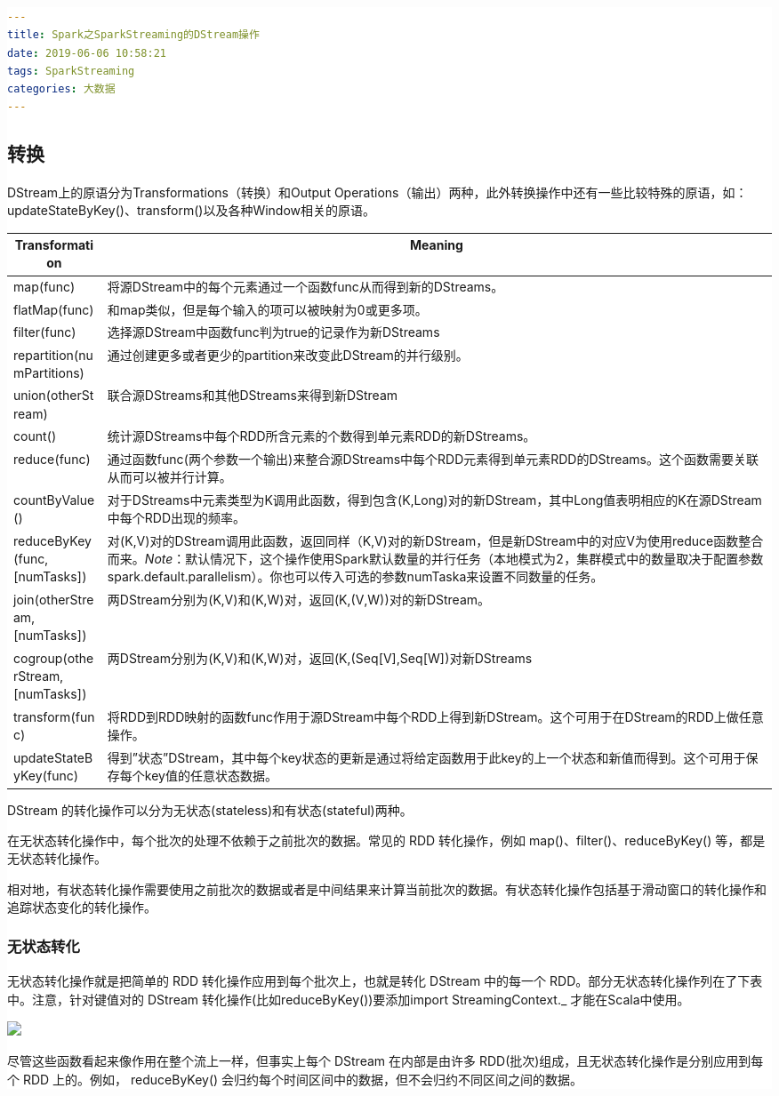 ```yaml
---
title: Spark之SparkStreaming的DStream操作
date: 2019-06-06 10:58:21
tags: SparkStreaming
categories: 大数据
---
```


## 转换

DStream上的原语分为Transformations（转换）和Output Operations（输出）两种，此外转换操作中还有一些比较特殊的原语，如：updateStateByKey()、transform()以及各种Window相关的原语。

| **Transformation**               | **Meaning**                                                  |
| -------------------------------- | ------------------------------------------------------------ |
| map(func)                        | 将源DStream中的每个元素通过一个函数func从而得到新的DStreams。 |
| flatMap(func)                    | 和map类似，但是每个输入的项可以被映射为0或更多项。           |
| filter(func)                     | 选择源DStream中函数func判为true的记录作为新DStreams          |
| repartition(numPartitions)       | 通过创建更多或者更少的partition来改变此DStream的并行级别。   |
| union(otherStream)               | 联合源DStreams和其他DStreams来得到新DStream                  |
| count()                          | 统计源DStreams中每个RDD所含元素的个数得到单元素RDD的新DStreams。 |
| reduce(func)                     | 通过函数func(两个参数一个输出)来整合源DStreams中每个RDD元素得到单元素RDD的DStreams。这个函数需要关联从而可以被并行计算。 |
| countByValue()                   | 对于DStreams中元素类型为K调用此函数，得到包含(K,Long)对的新DStream，其中Long值表明相应的K在源DStream中每个RDD出现的频率。 |
| reduceByKey(func, [numTasks])    | 对(K,V)对的DStream调用此函数，返回同样（K,V)对的新DStream，但是新DStream中的对应V为使用reduce函数整合而来。*Note*：默认情况下，这个操作使用Spark默认数量的并行任务（本地模式为2，集群模式中的数量取决于配置参数spark.default.parallelism）。你也可以传入可选的参数numTaska来设置不同数量的任务。 |
| join(otherStream, [numTasks])    | 两DStream分别为(K,V)和(K,W)对，返回(K,(V,W))对的新DStream。  |
| cogroup(otherStream, [numTasks]) | 两DStream分别为(K,V)和(K,W)对，返回(K,(Seq[V],Seq[W])对新DStreams |
| transform(func)                  | 将RDD到RDD映射的函数func作用于源DStream中每个RDD上得到新DStream。这个可用于在DStream的RDD上做任意操作。 |
| updateStateByKey(func)           | 得到”状态”DStream，其中每个key状态的更新是通过将给定函数用于此key的上一个状态和新值而得到。这个可用于保存每个key值的任意状态数据。 |

DStream 的转化操作可以分为无状态(stateless)和有状态(stateful)两种。 

在无状态转化操作中，每个批次的处理不依赖于之前批次的数据。常见的 RDD 转化操作，例如 map()、filter()、reduceByKey() 等，都是无状态转化操作。 

相对地，有状态转化操作需要使用之前批次的数据或者是中间结果来计算当前批次的数据。有状态转化操作包括基于滑动窗口的转化操作和追踪状态变化的转化操作。

### 无状态转化

无状态转化操作就是把简单的 RDD 转化操作应用到每个批次上，也就是转化 DStream 中的每一个 RDD。部分无状态转化操作列在了下表中。注意，针对键值对的 DStream 转化操作(比如reduceByKey())要添加import StreamingContext._ 才能在Scala中使用。

![](https://hphimages-1253879422.cos.ap-beijing.myqcloud.com/大数据/Spark/SparkStreaming/20190606111311.png)

尽管这些函数看起来像作用在整个流上一样，但事实上每个 DStream 在内部是由许多 RDD(批次)组成，且无状态转化操作是分别应用到每个 RDD 上的。例如， reduceByKey() 会归约每个时间区间中的数据，但不会归约不同区间之间的数据。 
